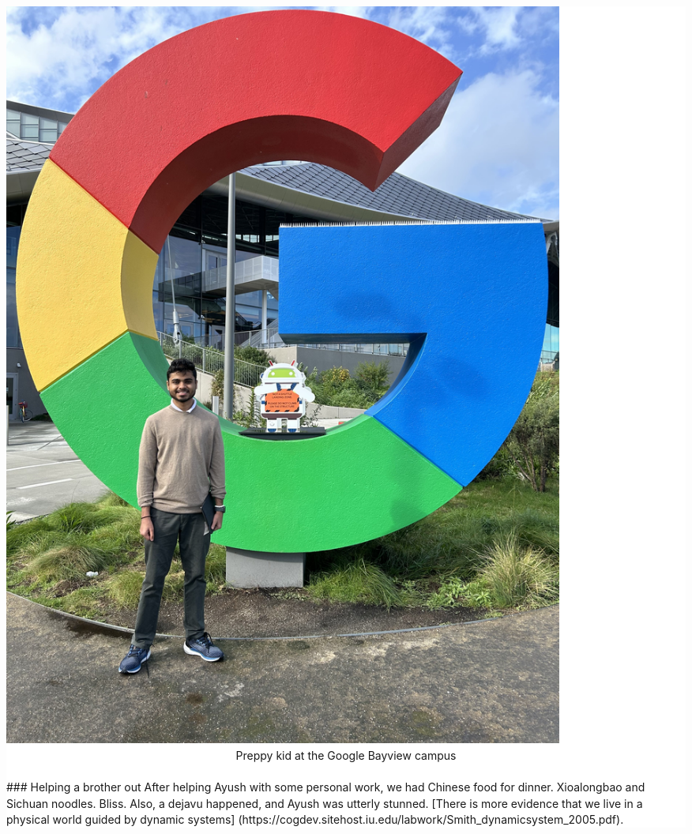 
<img src="/assets/img/cali/google.jpg" alt="Google" style="width:50rem;"/>
<center> Preppy kid at the Google Bayview campus </center>
<br />
### Helping a brother out
After helping Ayush with some personal work, we had Chinese food for dinner. Xioalongbao and Sichuan noodles. Bliss. 
Also, a dejavu happened, and Ayush was utterly stunned. [There is more evidence that we live in a physical world guided by dynamic systems] (https://cogdev.sitehost.iu.edu/labwork/Smith_dynamicsystem_2005.pdf).
